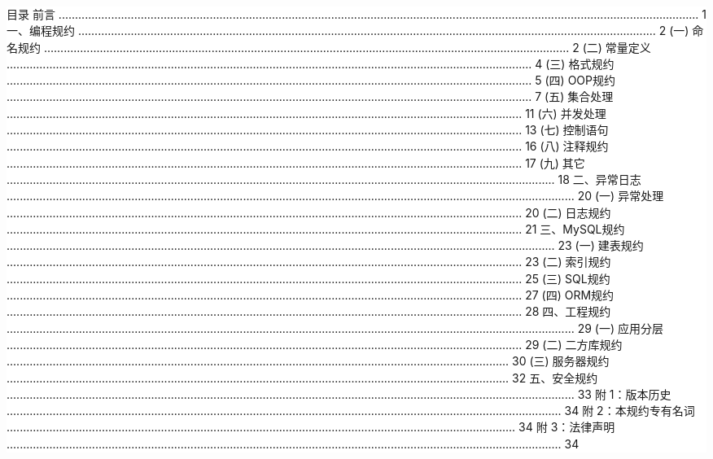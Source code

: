  
 
 
 
 
 
 
 
目录 
前言 ................................................................................................................................................................................................... 1 
一、编程规约 ................................................................................................................................................................................ 2 
(一) 命名规约 ................................................................................................................................................................ 2 
(二) 常量定义 ................................................................................................................................................................ 4 
(三) 格式规约 ................................................................................................................................................................ 5 
(四) OOP规约 ................................................................................................................................................................ 7 
(五) 集合处理 ............................................................................................................................................................. 11 
(六) 并发处理 ............................................................................................................................................................. 13 
(七) 控制语句 ............................................................................................................................................................. 16 
(八) 注释规约 ............................................................................................................................................................. 17 
(九) 其它 ....................................................................................................................................................................... 18 
二、异常日志 ............................................................................................................................................................................. 20 
(一) 异常处理 ............................................................................................................................................................. 20 
(二) 日志规约 ............................................................................................................................................................. 21 
三、MySQL规约 ....................................................................................................................................................................... 23 
(一) 建表规约 ............................................................................................................................................................. 23 
(二) 索引规约 ............................................................................................................................................................. 25 
(三) SQL规约 ............................................................................................................................................................. 27 
(四) ORM规约 ............................................................................................................................................................. 28 
四、工程规约 ............................................................................................................................................................................. 29 
(一) 应用分层 ............................................................................................................................................................. 29 
(二) 二方库规约 ......................................................................................................................................................... 30 
(三) 服务器规约 ......................................................................................................................................................... 32 
五、安全规约 ............................................................................................................................................................................. 33 
附 1：版本历史 ......................................................................................................................................................................... 34 
附 2：本规约专有名词 ........................................................................................................................................................... 34 
附 3：法律声明 ......................................................................................................................................................................... 34 
 